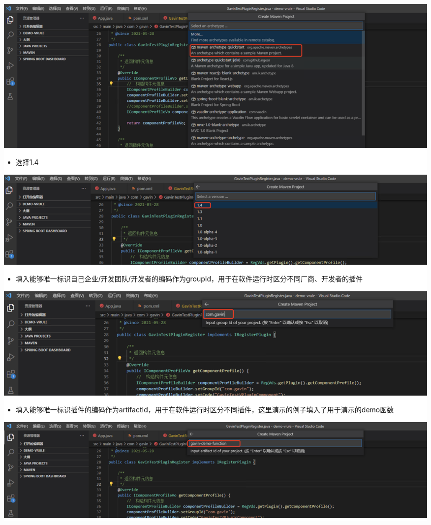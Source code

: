 ![](<../../../.gitbook/assets/3 (1).png>)

* 选择1.4

![](<../../../.gitbook/assets/4 (1).png>)

* 填入能够唯一标识自己企业/开发团队/开发者的编码作为groupId，用于在软件运行时区分不同厂商、开发者的插件

![](<../../../.gitbook/assets/5 (1).png>)

* 填入能够唯一标识插件的编码作为artifactId，用于在软件运行时区分不同插件，这里演示的例子填入了用于演示的demo函数

![](<../../../.gitbook/assets/6 (1).png>)
